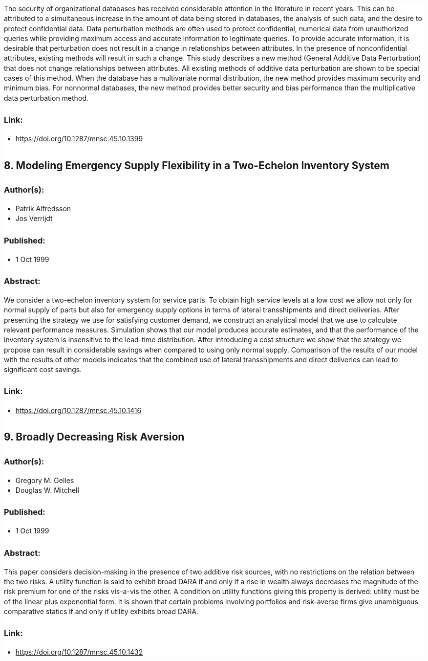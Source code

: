 The security of organizational databases has received considerable attention in the literature in recent years. This can be attributed to a simultaneous increase in the amount of data being stored in databases, the analysis of such data, and the desire to protect confidential data. Data perturbation methods are often used to protect confidential, numerical data from unauthorized queries while providing maximum access and accurate information to legitimate queries. To provide accurate information, it is desirable that perturbation does not result in a change in relationships between attributes. In the presence of nonconfidential attributes, existing methods will result in such a change. This study describes a new method (General Additive Data Perturbation) that does not change relationships between attributes. All existing methods of additive data perturbation are shown to be special cases of this method. When the database has a multivariate normal distribution, the new method provides maximum security and minimum bias. For nonnormal databases, the new method provides better security and bias performance than the multiplicative data perturbation method.
### Link:
- https://doi.org/10.1287/mnsc.45.10.1399

## 8. Modeling Emergency Supply Flexibility in a Two-Echelon Inventory System
### Author(s):
- Patrik Alfredsson
- Jos Verrijdt
### Published:
- 1 Oct 1999
### Abstract:
We consider a two-echelon inventory system for service parts. To obtain high service levels at a low cost we allow not only for normal supply of parts but also for emergency supply options in terms of lateral transshipments and direct deliveries. After presenting the strategy we use for satisfying customer demand, we construct an analytical model that we use to calculate relevant performance measures. Simulation shows that our model produces accurate estimates, and that the performance of the inventory system is insensitive to the lead-time distribution. After introducing a cost structure we show that the strategy we propose can result in considerable savings when compared to using only normal supply. Comparison of the results of our model with the results of other models indicates that the combined use of lateral transshipments and direct deliveries can lead to significant cost savings.
### Link:
- https://doi.org/10.1287/mnsc.45.10.1416

## 9. Broadly Decreasing Risk Aversion
### Author(s):
- Gregory M. Gelles
- Douglas W. Mitchell
### Published:
- 1 Oct 1999
### Abstract:
This paper considers decision-making in the presence of two additive risk sources, with no restrictions on the relation between the two risks. A utility function is said to exhibit broad DARA if and only if a rise in wealth always decreases the magnitude of the risk premium for one of the risks vis-a-vis the other. A condition on utility functions giving this property is derived: utility must be of the linear plus exponential form. It is shown that certain problems involving portfolios and risk-averse firms give unambiguous comparative statics if and only if utility exhibits broad DARA.
### Link:
- https://doi.org/10.1287/mnsc.45.10.1432
